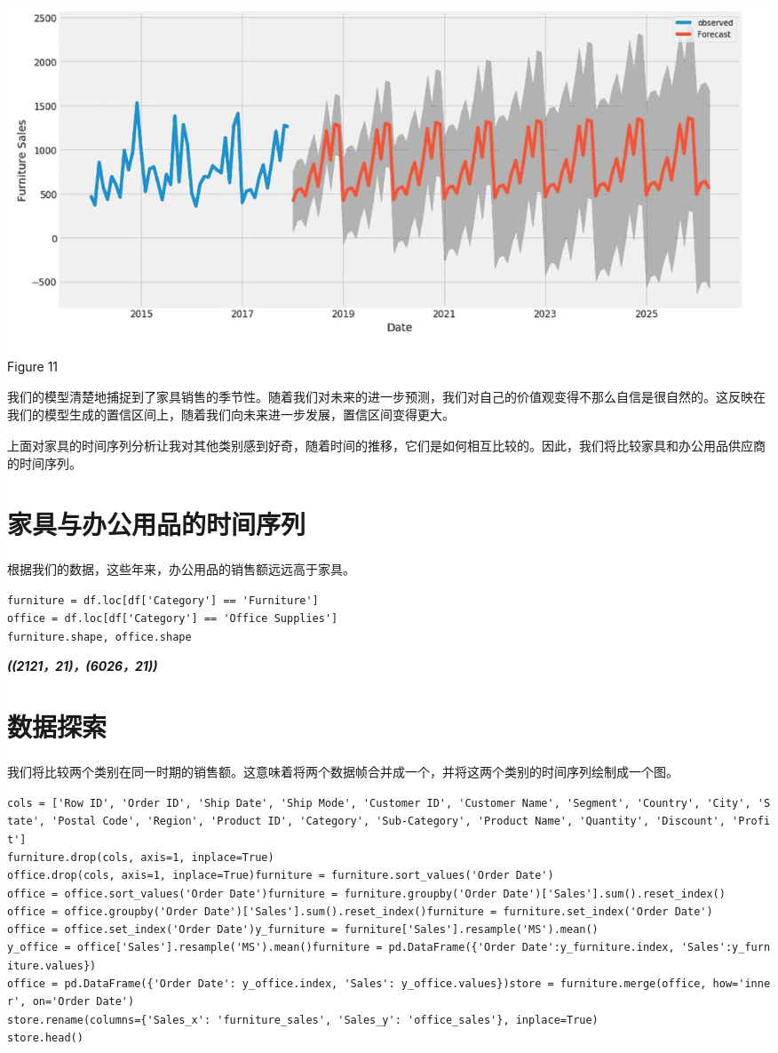 ![](img/a9bd33c416be4b761b465e7430e4fad1.png)

Figure 11

我们的模型清楚地捕捉到了家具销售的季节性。随着我们对未来的进一步预测，我们对自己的价值观变得不那么自信是很自然的。这反映在我们的模型生成的置信区间上，随着我们向未来进一步发展，置信区间变得更大。

上面对家具的时间序列分析让我对其他类别感到好奇，随着时间的推移，它们是如何相互比较的。因此，我们将比较家具和办公用品供应商的时间序列。

# **家具与办公用品的时间序列**

根据我们的数据，这些年来，办公用品的销售额远远高于家具。

```
furniture = df.loc[df['Category'] == 'Furniture']
office = df.loc[df['Category'] == 'Office Supplies']
furniture.shape, office.shape
```

***((2121，21)，(6026，21))***

# 数据探索

我们将比较两个类别在同一时期的销售额。这意味着将两个数据帧合并成一个，并将这两个类别的时间序列绘制成一个图。

```
cols = ['Row ID', 'Order ID', 'Ship Date', 'Ship Mode', 'Customer ID', 'Customer Name', 'Segment', 'Country', 'City', 'State', 'Postal Code', 'Region', 'Product ID', 'Category', 'Sub-Category', 'Product Name', 'Quantity', 'Discount', 'Profit']
furniture.drop(cols, axis=1, inplace=True)
office.drop(cols, axis=1, inplace=True)furniture = furniture.sort_values('Order Date')
office = office.sort_values('Order Date')furniture = furniture.groupby('Order Date')['Sales'].sum().reset_index()
office = office.groupby('Order Date')['Sales'].sum().reset_index()furniture = furniture.set_index('Order Date')
office = office.set_index('Order Date')y_furniture = furniture['Sales'].resample('MS').mean()
y_office = office['Sales'].resample('MS').mean()furniture = pd.DataFrame({'Order Date':y_furniture.index, 'Sales':y_furniture.values})
office = pd.DataFrame({'Order Date': y_office.index, 'Sales': y_office.values})store = furniture.merge(office, how='inner', on='Order Date')
store.rename(columns={'Sales_x': 'furniture_sales', 'Sales_y': 'office_sales'}, inplace=True)
store.head()
```

